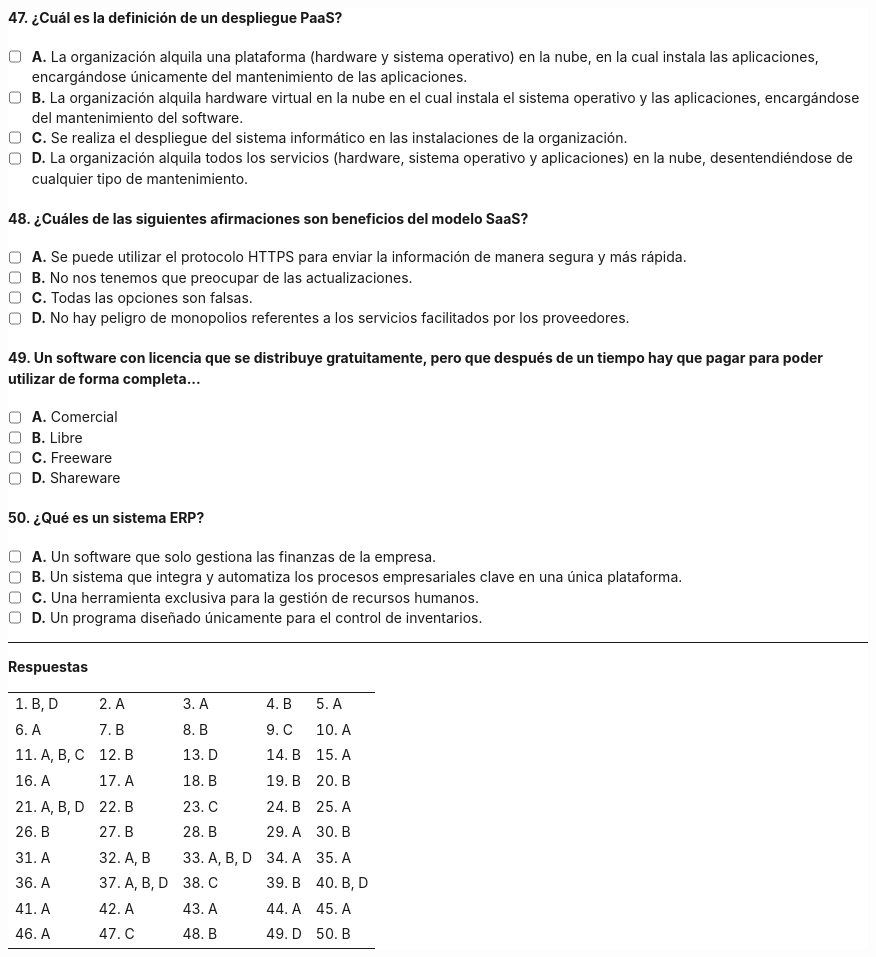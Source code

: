 #### 47. ¿Cuál es la definición de un despliegue PaaS?  
- [ ] **A.** La organización alquila una plataforma (hardware y sistema operativo) en la nube, en la cual instala las aplicaciones, encargándose únicamente del mantenimiento de las aplicaciones.
- [ ] **B.** La organización alquila hardware virtual en la nube en el cual instala el sistema operativo y las aplicaciones, encargándose del mantenimiento del software.
- [ ] **C.** Se realiza el despliegue del sistema informático en las instalaciones de la organización.
- [ ] **D.** La organización alquila todos los servicios (hardware, sistema operativo y aplicaciones) en la nube, desentendiéndose de cualquier tipo de mantenimiento.

#### 48. ¿Cuáles de las siguientes afirmaciones son beneficios del modelo SaaS?  
- [ ] **A.** Se puede utilizar el protocolo HTTPS para enviar la información de manera segura y más rápida.
- [ ] **B.** No nos tenemos que preocupar de las actualizaciones.
- [ ] **C.** Todas las opciones son falsas.
- [ ] **D.** No hay peligro de monopolios referentes a los servicios facilitados por los proveedores.

#### 49. Un software con licencia que se distribuye gratuitamente, pero que después de un tiempo hay que pagar para poder utilizar de forma completa...
- [ ] **A.** Comercial
- [ ] **B.** Libre
- [ ] **C.** Freeware
- [ ] **D.** Shareware

#### 50. ¿Qué es un sistema ERP?
- [ ] **A.** Un software que solo gestiona las finanzas de la empresa.  
- [ ] **B.** Un sistema que integra y automatiza los procesos empresariales clave en una única plataforma.  
- [ ] **C.** Una herramienta exclusiva para la gestión de recursos humanos.  
- [ ] **D.** Un programa diseñado únicamente para el control de inventarios.

---

**Respuestas**

|        |        |        |        |       |
|-----------------|-----------------|-----------------|-----------------|-----------------|
| 1. B, D         | 2. A            | 3. A            | 4. B            | 5. A            |
| 6. A            | 7. B            | 8. B            | 9. C            | 10. A           |
| 11. A, B, C     | 12. B           | 13. D           | 14. B           | 15. A           |
| 16. A           | 17. A           | 18. B           | 19. B           | 20. B           |
| 21. A, B, D     | 22. B           | 23. C           | 24. B           | 25. A           |
| 26. B           | 27. B           | 28. B           | 29. A           | 30. B           |
| 31. A           | 32. A, B        | 33. A, B, D     | 34. A           | 35. A           |
| 36. A           | 37. A, B, D     | 38. C           | 39. B           | 40. B, D        |
| 41. A           | 42. A           | 43. A           | 44. A           | 45. A           |
| 46. A           | 47. C           | 48. B           | 49. D           | 50. B           |

